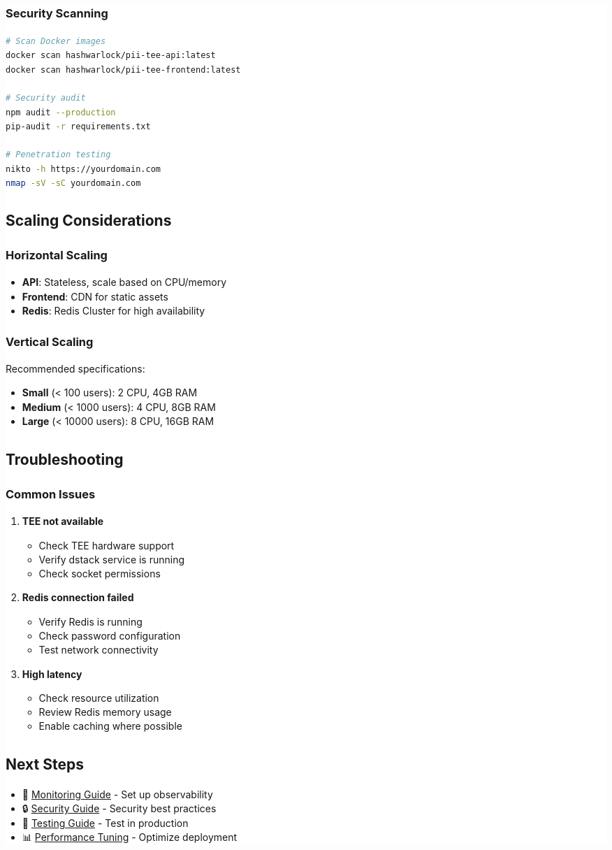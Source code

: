 ### Security Scanning

```bash
# Scan Docker images
docker scan hashwarlock/pii-tee-api:latest
docker scan hashwarlock/pii-tee-frontend:latest

# Security audit
npm audit --production
pip-audit -r requirements.txt

# Penetration testing
nikto -h https://yourdomain.com
nmap -sV -sC yourdomain.com
```

## Scaling Considerations

### Horizontal Scaling

- **API**: Stateless, scale based on CPU/memory
- **Frontend**: CDN for static assets
- **Redis**: Redis Cluster for high availability

### Vertical Scaling

Recommended specifications:
- **Small** (< 100 users): 2 CPU, 4GB RAM
- **Medium** (< 1000 users): 4 CPU, 8GB RAM  
- **Large** (< 10000 users): 8 CPU, 16GB RAM

## Troubleshooting

### Common Issues

1. **TEE not available**
   - Check TEE hardware support
   - Verify dstack service is running
   - Check socket permissions

2. **Redis connection failed**
   - Verify Redis is running
   - Check password configuration
   - Test network connectivity

3. **High latency**
   - Check resource utilization
   - Review Redis memory usage
   - Enable caching where possible

## Next Steps

- 📖 [Monitoring Guide](./MONITORING.md) - Set up observability
- 🔒 [Security Guide](./SECURITY.md) - Security best practices
- 🧪 [Testing Guide](./TESTING.md) - Test in production
- 📊 [Performance Tuning](./PERFORMANCE.md) - Optimize deployment